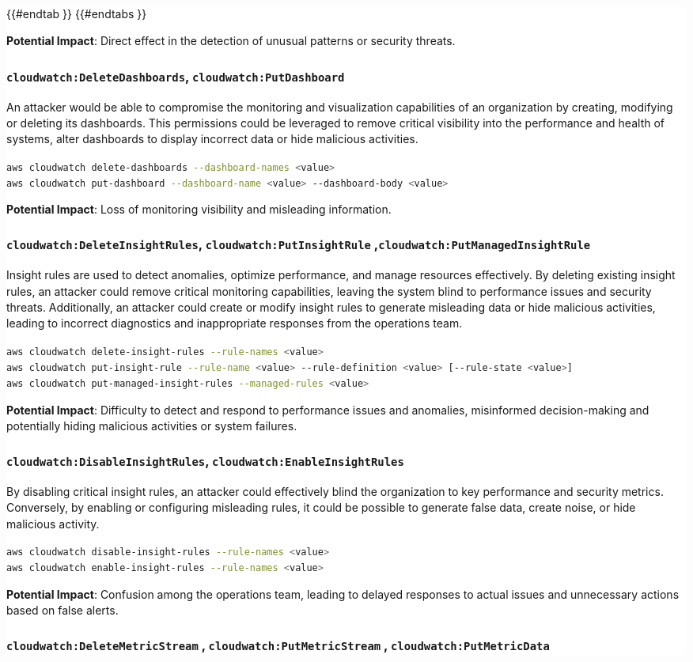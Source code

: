 {{#endtab }}
{{#endtabs }}

**Potential Impact**: Direct effect in the detection of unusual patterns or security threats.

### **`cloudwatch:DeleteDashboards`, `cloudwatch:PutDashboard`**

An attacker would be able to compromise the monitoring and visualization capabilities of an organization by creating, modifying or deleting its dashboards. This permissions could be leveraged to remove critical visibility into the performance and health of systems, alter dashboards to display incorrect data or hide malicious activities.

```bash
aws cloudwatch delete-dashboards --dashboard-names <value>
aws cloudwatch put-dashboard --dashboard-name <value> --dashboard-body <value>
```

**Potential Impact**: Loss of monitoring visibility and misleading information.

### **`cloudwatch:DeleteInsightRules`, `cloudwatch:PutInsightRule` ,`cloudwatch:PutManagedInsightRule`**

Insight rules are used to detect anomalies, optimize performance, and manage resources effectively. By deleting existing insight rules, an attacker could remove critical monitoring capabilities, leaving the system blind to performance issues and security threats. Additionally, an attacker could create or modify insight rules to generate misleading data or hide malicious activities, leading to incorrect diagnostics and inappropriate responses from the operations team.

```bash
aws cloudwatch delete-insight-rules --rule-names <value>
aws cloudwatch put-insight-rule --rule-name <value> --rule-definition <value> [--rule-state <value>]
aws cloudwatch put-managed-insight-rules --managed-rules <value>
```

**Potential Impact**: Difficulty to detect and respond to performance issues and anomalies, misinformed decision-making and potentially hiding malicious activities or system failures.

### **`cloudwatch:DisableInsightRules`, `cloudwatch:EnableInsightRules`**

By disabling critical insight rules, an attacker could effectively blind the organization to key performance and security metrics. Conversely, by enabling or configuring misleading rules, it could be possible to generate false data, create noise, or hide malicious activity.

```bash
aws cloudwatch disable-insight-rules --rule-names <value>
aws cloudwatch enable-insight-rules --rule-names <value>
```

**Potential Impact**: Confusion among the operations team, leading to delayed responses to actual issues and unnecessary actions based on false alerts.

### **`cloudwatch:DeleteMetricStream` , `cloudwatch:PutMetricStream` , `cloudwatch:PutMetricData`**
